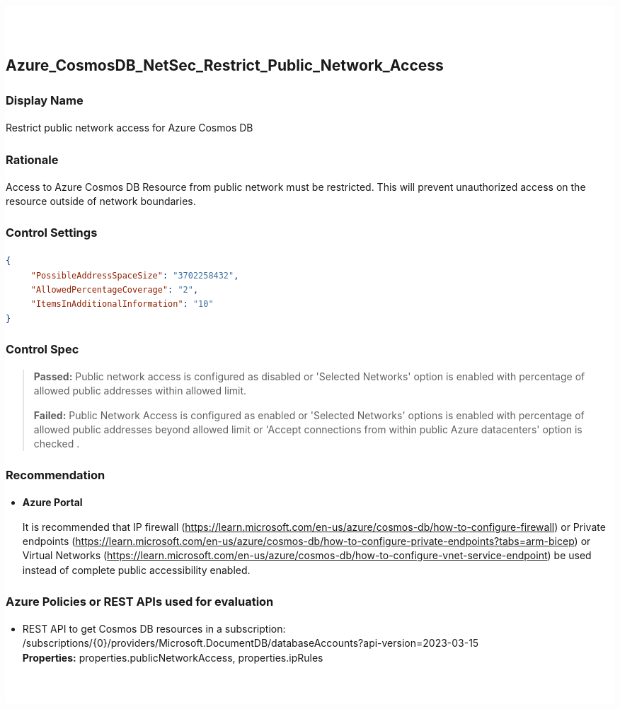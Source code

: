  <br />

<br />



## Azure_CosmosDB_NetSec_Restrict_Public_Network_Access 

### Display Name 
Restrict public network access for Azure Cosmos DB

### Rationale 
Access to Azure Cosmos DB Resource from public network must be restricted. This will prevent unauthorized access on the resource outside of network boundaries.

### Control Settings 
```json 
{
     "PossibleAddressSpaceSize": "3702258432",
 	 "AllowedPercentageCoverage": "2",
 	 "ItemsInAdditionalInformation": "10"
}
 ```  
### Control Spec 

> **Passed:** 
> Public network access is configured as disabled or 'Selected Networks' option is enabled with percentage of allowed public addresses within allowed limit.
> 
> **Failed:** 
> Public Network Access is configured as enabled or 'Selected Networks' options is enabled with percentage of allowed public addresses beyond allowed limit or 'Accept connections from within public Azure datacenters' option is checked .

### Recommendation 

- **Azure Portal** 

	 It is recommended that IP firewall (https://learn.microsoft.com/en-us/azure/cosmos-db/how-to-configure-firewall) or Private endpoints (https://learn.microsoft.com/en-us/azure/cosmos-db/how-to-configure-private-endpoints?tabs=arm-bicep) or Virtual Networks (https://learn.microsoft.com/en-us/azure/cosmos-db/how-to-configure-vnet-service-endpoint) be used instead of complete public accessibility enabled.
   


### Azure Policies or REST APIs used for evaluation 

- REST API to get Cosmos DB resources in a subscription: /subscriptions/{0}/providers/Microsoft.DocumentDB/databaseAccounts?api-version=2023-03-15<br />
**Properties:** properties.publicNetworkAccess, properties.ipRules

 <br />

<br />
